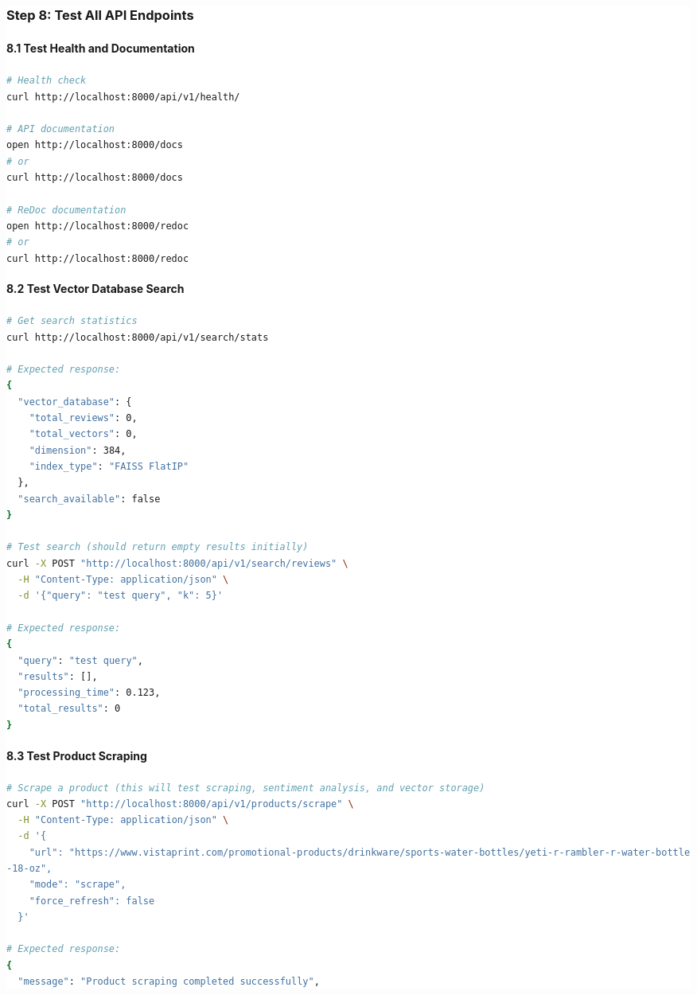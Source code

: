 
### Step 8: Test All API Endpoints

#### 8.1 Test Health and Documentation
```bash
# Health check
curl http://localhost:8000/api/v1/health/

# API documentation
open http://localhost:8000/docs
# or
curl http://localhost:8000/docs

# ReDoc documentation
open http://localhost:8000/redoc
# or
curl http://localhost:8000/redoc
```

#### 8.2 Test Vector Database Search
```bash
# Get search statistics
curl http://localhost:8000/api/v1/search/stats

# Expected response:
{
  "vector_database": {
    "total_reviews": 0,
    "total_vectors": 0,
    "dimension": 384,
    "index_type": "FAISS FlatIP"
  },
  "search_available": false
}

# Test search (should return empty results initially)
curl -X POST "http://localhost:8000/api/v1/search/reviews" \
  -H "Content-Type: application/json" \
  -d '{"query": "test query", "k": 5}'

# Expected response:
{
  "query": "test query",
  "results": [],
  "processing_time": 0.123,
  "total_results": 0
}
```

#### 8.3 Test Product Scraping
```bash
# Scrape a product (this will test scraping, sentiment analysis, and vector storage)
curl -X POST "http://localhost:8000/api/v1/products/scrape" \
  -H "Content-Type: application/json" \
  -d '{
    "url": "https://www.vistaprint.com/promotional-products/drinkware/sports-water-bottles/yeti-r-rambler-r-water-bottle-18-oz",
    "mode": "scrape",
    "force_refresh": false
  }'

# Expected response:
{
  "message": "Product scraping completed successfully",
```